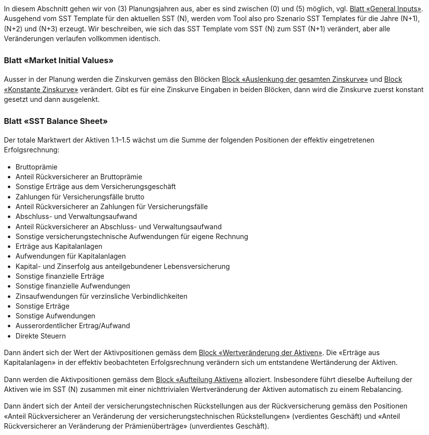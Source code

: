 In diesem Abschnitt gehen wir von \(3\) Planungsjahren aus, aber es sind zwischen \(0\) und \(5\) möglich, vgl. [Blatt «General Inputs»](#blatt-general-inputs).
Ausgehend vom SST Template für den aktuellen SST \(N\), werden vom Tool also pro Szenario SST Templates für die Jahre \(N+1\), \(N+2\) und \(N+3\) erzeugt.
Wir beschreiben, wie sich das SST Template vom SST \(N\) zum SST \(N+1\) verändert, aber alle Veränderungen verlaufen vollkommen identisch.

### Blatt «Market Initial Values»

Ausser in der Planung werden die Zinskurven gemäss den Blöcken [Block «Auslenkung der gesamten Zinskurve»](#block-auslenkung-der-gesamten-zinskurve) und [Block «Konstante Zinskurve»](#block-konstante-zinskurve) verändert.
Gibt es für eine Zinskurve Eingaben in beiden Blöcken, dann wird die Zinskurve zuerst konstant gesetzt und dann ausgelenkt.

### Blatt «SST Balance Sheet»

Der totale Marktwert der Aktiven 1.1–1.5 wächst um die Summe der folgenden Positionen der effektiv eingetretenen Erfolgsrechnung:
- Bruttoprämie
- Anteil Rückversicherer an Bruttoprämie
- Sonstige Erträge aus dem Versicherungsgeschäft
- Zahlungen für Versicherungsfälle brutto
- Anteil Rückversicherer an Zahlungen für Versicherungsfälle
- Abschluss- und Verwaltungsaufwand
- Anteil Rückversicherer an Abschluss- und Verwaltungsaufwand
- Sonstige versicherungstechnische Aufwendungen für eigene Rechnung
- Erträge aus Kapitalanlagen
- Aufwendungen für Kapitalanlagen
- Kapital- und Zinserfolg aus anteilgebundener Lebensversicherung
- Sonstige finanzielle Erträge
- Sonstige finanzielle Aufwendungen
- Zinsaufwendungen für verzinsliche Verbindlichkeiten
- Sonstige Erträge
- Sonstige Aufwendungen
- Ausserordentlicher Ertrag/Aufwand
- Direkte Steuern

Dann ändert sich der Wert der Aktivpositionen gemäss dem [Block «Wertveränderung der Aktiven»](#block-wertveränderung-der-aktiven).
Die «Erträge aus Kapitalanlagen» in der effektiv beobachteten Erfolgsrechnung verändern sich um entstandene Wertänderung der Aktiven.

Dann werden die Aktivpositionen gemäss dem [Block «Aufteilung Aktiven»](#block-aufteilung-aktiven) alloziert.
Insbesondere führt dieselbe Aufteilung der Aktiven wie im SST \(N\) zusammen mit einer nichttrivialen Wertveränderung der Aktiven automatisch zu einem Rebalancing.

Dann ändert sich der Anteil der versicherungstechnischen Rückstellungen aus der Rückversicherung gemäss den Positionen «Anteil Rückversicherer an Veränderung der versicherungstechnischen Rückstellungen» (verdientes Geschäft) und «Anteil Rückversicherer an Veränderung der Prämienüberträge» (unverdientes Geschäft).
